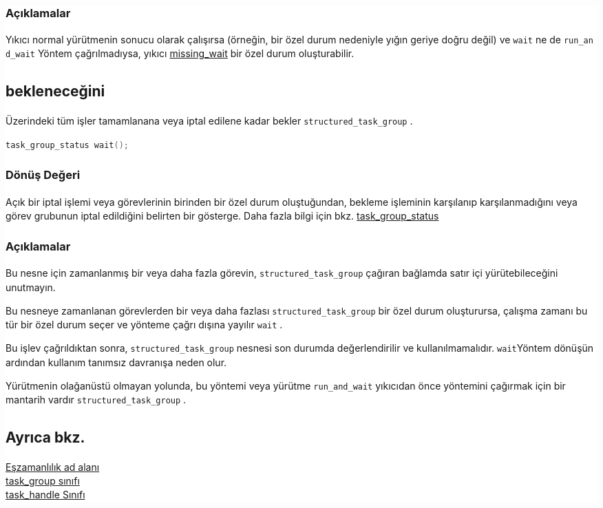 ### <a name="remarks"></a>Açıklamalar

Yıkıcı normal yürütmenin sonucu olarak çalışırsa (örneğin, bir özel durum nedeniyle yığın geriye doğru değil) ve `wait` ne de `run_and_wait` Yöntem çağrılmadıysa, yıkıcı [missing_wait](missing-wait-class.md) bir özel durum oluşturabilir.

## <a name="wait"></a><a name="wait"></a> bekleneceğini

Üzerindeki tüm işler tamamlanana veya iptal edilene kadar bekler `structured_task_group` .

```cpp
task_group_status wait();
```

### <a name="return-value"></a>Dönüş Değeri

Açık bir iptal işlemi veya görevlerinin birinden bir özel durum oluştuğundan, bekleme işleminin karşılanıp karşılanmadığını veya görev grubunun iptal edildiğini belirten bir gösterge. Daha fazla bilgi için bkz. [task_group_status](concurrency-namespace-enums.md)

### <a name="remarks"></a>Açıklamalar

Bu nesne için zamanlanmış bir veya daha fazla görevin, `structured_task_group` çağıran bağlamda satır içi yürütebileceğini unutmayın.

Bu nesneye zamanlanan görevlerden bir veya daha fazlası `structured_task_group` bir özel durum oluşturursa, çalışma zamanı bu tür bir özel durum seçer ve yönteme çağrı dışına yayılır `wait` .

Bu işlev çağrıldıktan sonra, `structured_task_group` nesnesi son durumda değerlendirilir ve kullanılmamalıdır. `wait`Yöntem dönüşün ardından kullanım tanımsız davranışa neden olur.

Yürütmenin olağanüstü olmayan yolunda, bu yöntemi veya yürütme `run_and_wait` yıkıcıdan önce yöntemini çağırmak için bir mantarih vardır `structured_task_group` .

## <a name="see-also"></a>Ayrıca bkz.

[Eşzamanlılık ad alanı](concurrency-namespace.md)<br/>
[task_group sınıfı](task-group-class.md)<br/>
[task_handle Sınıfı](task-handle-class.md)
